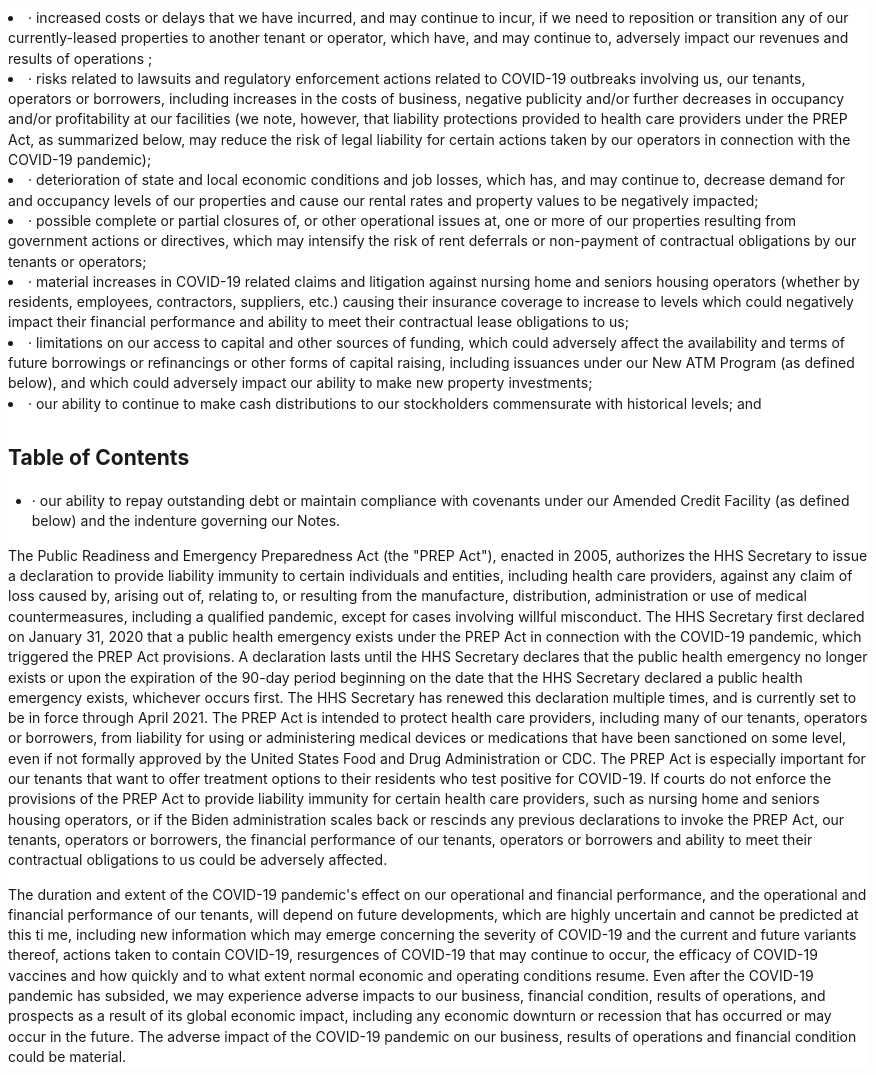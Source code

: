 <li>· increased costs or delays that we have incurred, and may continue to incur, if we need to reposition or transition any of our currently-leased properties to another tenant or operator, which have, and may continue to, adversely impact our revenues and results of operations ;</li>
<li>· risks related to lawsuits and regulatory enforcement actions related to COVID-19 outbreaks involving us, our tenants, operators or borrowers, including increases in the costs of business, negative publicity and/or further decreases in occupancy and/or profitability at our facilities (we note, however, that liability protections provided to health care providers under the PREP Act, as summarized below, may reduce the risk of legal liability for certain actions taken by our operators in connection with the COVID-19 pandemic);</li>
<li>· deterioration of state and local economic conditions and job losses, which has, and may continue to, decrease demand for and occupancy levels of our properties and cause our rental rates and property values to be negatively impacted;</li>
<li>· possible complete or partial closures of, or other operational issues at, one or more of our properties resulting from government actions or directives, which may intensify the risk of rent deferrals or non-payment of contractual obligations by our tenants or operators;</li>
<li>· material increases in COVID-19 related claims and litigation against nursing home and seniors housing operators (whether by residents, employees, contractors, suppliers, etc.) causing their insurance coverage to increase to levels which could negatively impact their financial performance and ability to meet their contractual lease obligations to us;</li>
<li>· limitations on our access to capital and other sources of funding, which could adversely affect the availability and terms of future borrowings or refinancings or other forms of capital raising, including issuances under our New ATM Program (as defined below), and which could adversely impact our ability to make new property investments;</li>
<li>· our ability to continue to make cash distributions to our stockholders commensurate with historical levels; and</li>
</ul>
<h2>Table of Contents</h2>
<ul>
<li>· our ability to repay outstanding debt or maintain compliance with covenants under our Amended Credit Facility (as defined below) and the indenture governing our Notes.</li>
</ul>
<p>The Public Readiness and Emergency Preparedness Act (the "PREP Act"), enacted in 2005, authorizes the HHS Secretary to issue a declaration to provide liability immunity to certain individuals and entities, including health care providers, against any claim of loss caused by, arising out of, relating to, or resulting from the manufacture, distribution, administration or use of medical countermeasures, including a qualified pandemic, except for cases involving willful misconduct. The HHS Secretary first declared on January 31, 2020 that a public health emergency exists under the PREP Act in connection with the COVID-19 pandemic, which triggered the PREP Act provisions. A declaration lasts until the HHS Secretary declares that the public health emergency no longer exists or upon the expiration of the 90-day period beginning on the date that the HHS Secretary declared a public health emergency exists, whichever occurs first. The HHS Secretary has renewed this declaration multiple times, and is currently set to be in force through April 2021. The PREP Act is intended to protect health care providers, including many of our tenants, operators or borrowers, from liability for using or administering medical devices or medications that have been sanctioned on some level, even if not formally approved by the United States Food and Drug Administration or CDC. The PREP Act is especially important for our tenants that want to offer treatment options to their residents who test positive for COVID-19. If courts do not enforce the provisions of the PREP Act to provide liability immunity for certain health care providers, such as nursing home and seniors housing operators, or if the Biden administration scales back or rescinds any previous declarations to invoke the PREP Act, our tenants, operators or borrowers, the financial performance of our tenants, operators or borrowers and ability to meet their contractual obligations to us could be adversely affected.</p>
<p>The duration and extent of the COVID-19 pandemic's effect on our operational and financial performance, and the operational and financial performance of our tenants, will depend on future developments, which are highly uncertain and cannot be predicted at this ti me, including new information which may emerge concerning the severity of COVID-19 and the current and future variants thereof, actions taken to contain COVID-19, resurgences of COVID-19 that may continue to occur, the efficacy of COVID-19 vaccines and how quickly and to what extent normal economic and operating conditions resume. Even after the COVID-19 pandemic has subsided, we may experience adverse impacts to our business, financial condition, results of operations, and prospects as a result of its global economic impact, including any economic downturn or recession that has occurred or may occur in the future. The adverse impact of the COVID-19 pandemic on our business, results of operations and financial condition could be material.</p>